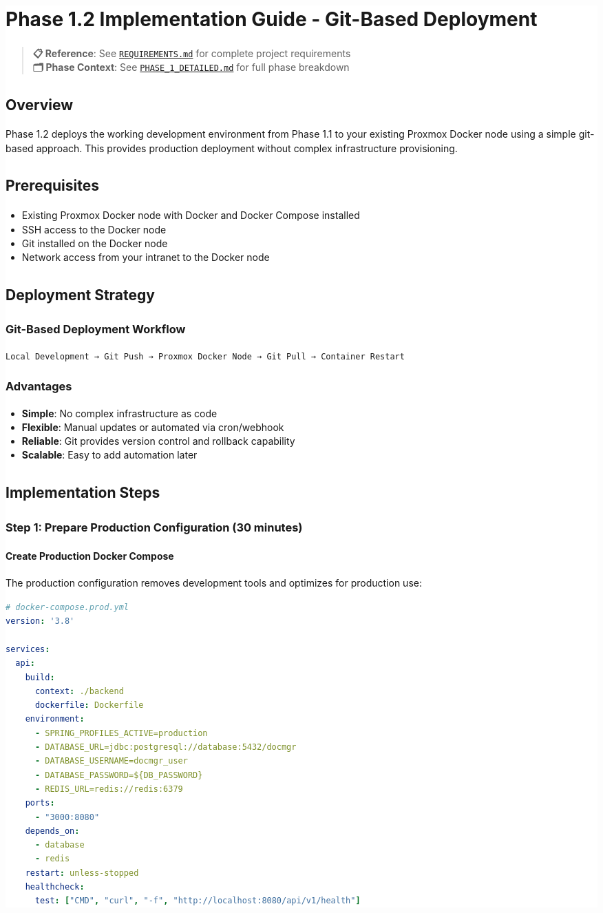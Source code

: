 # Phase 1.2 Implementation Guide - Git-Based Deployment

> **📋 Reference**: See [`REQUIREMENTS.md`](REQUIREMENTS.md) for complete project requirements  
> **🗂️ Phase Context**: See [`PHASE_1_DETAILED.md`](PHASE_1_DETAILED.md) for full phase breakdown

## Overview

Phase 1.2 deploys the working development environment from Phase 1.1 to your existing Proxmox Docker node using a simple git-based approach. This provides production deployment without complex infrastructure provisioning.

## Prerequisites

- Existing Proxmox Docker node with Docker and Docker Compose installed
- SSH access to the Docker node
- Git installed on the Docker node
- Network access from your intranet to the Docker node

## Deployment Strategy

### Git-Based Deployment Workflow
```
Local Development → Git Push → Proxmox Docker Node → Git Pull → Container Restart
```

### Advantages
- **Simple**: No complex infrastructure as code
- **Flexible**: Manual updates or automated via cron/webhook
- **Reliable**: Git provides version control and rollback capability
- **Scalable**: Easy to add automation later

## Implementation Steps

### Step 1: Prepare Production Configuration (30 minutes)

#### Create Production Docker Compose
The production configuration removes development tools and optimizes for production use:

```yaml
# docker-compose.prod.yml
version: '3.8'

services:
  api:
    build:
      context: ./backend
      dockerfile: Dockerfile
    environment:
      - SPRING_PROFILES_ACTIVE=production
      - DATABASE_URL=jdbc:postgresql://database:5432/docmgr
      - DATABASE_USERNAME=docmgr_user
      - DATABASE_PASSWORD=${DB_PASSWORD}
      - REDIS_URL=redis://redis:6379
    ports:
      - "3000:8080"
    depends_on:
      - database
      - redis
    restart: unless-stopped
    healthcheck:
      test: ["CMD", "curl", "-f", "http://localhost:8080/api/v1/health"]
```